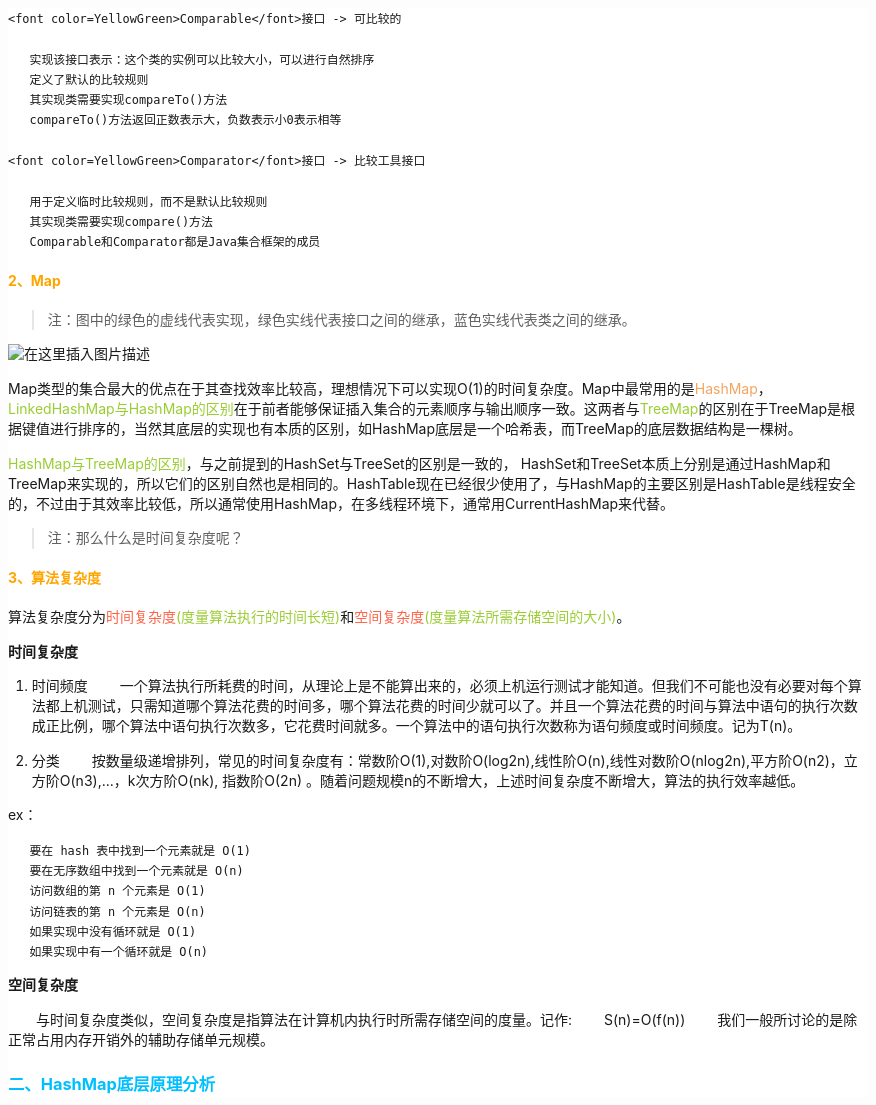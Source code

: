     <font color=YellowGreen>Comparable</font>接口 -> 可比较的

	   实现该接口表示：这个类的实例可以比较大小，可以进行自然排序
	   定义了默认的比较规则
	   其实现类需要实现compareTo()方法
	   compareTo()方法返回正数表示大，负数表示小0表示相等

    <font color=YellowGreen>Comparator</font>接口 -> 比较工具接口

	   用于定义临时比较规则，而不是默认比较规则
	   其实现类需要实现compare()方法
	   Comparable和Comparator都是Java集合框架的成员

#### <font color=Orange>2、Map </font>

> 注：图中的绿色的虚线代表实现，绿色实线代表接口之间的继承，蓝色实线代表类之间的继承。


![在这里插入图片描述](https://img-blog.csdnimg.cn/20190225105624577.png?x-oss-process=image/watermark,type_ZmFuZ3poZW5naGVpdGk,shadow_10,text_aHR0cHM6Ly9ibG9nLmNzZG4ubmV0L3FxXzM4MjI1NTU4,size_16,color_FFFFFF,t_70)

Map类型的集合最大的优点在于其查找效率比较高，理想情况下可以实现O(1)的时间复杂度。Map中最常用的是<font color=SandyBrown>HashMap</font>，<font color=YellowGreen>LinkedHashMap与HashMap的区别</font>在于前者能够保证插入集合的元素顺序与输出顺序一致。这两者与<font color=YellowGreen>TreeMap</font>的区别在于TreeMap是根据键值进行排序的，当然其底层的实现也有本质的区别，如HashMap底层是一个哈希表，而TreeMap的底层数据结构是一棵树。

<font color=YellowGreen>HashMap与TreeMap的区别</font>，与之前提到的HashSet与TreeSet的区别是一致的， HashSet和TreeSet本质上分别是通过HashMap和TreeMap来实现的，所以它们的区别自然也是相同的。HashTable现在已经很少使用了，与HashMap的主要区别是HashTable是线程安全的，不过由于其效率比较低，所以通常使用HashMap，在多线程环境下，通常用CurrentHashMap来代替。

   > 注：那么什么是时间复杂度呢？

#### <font color=Orange>3、算法复杂度 </font>

算法复杂度分为<font color=Tomato>时间复杂度</font><font color=YellowGreen>(度量算法执行的时间长短)</font>和<font color=Tomato>空间复杂度</font><font color=YellowGreen>(度量算法所需存储空间的大小)</font>。

**时间复杂度**

1. 时间频度
　　一个算法执行所耗费的时间，从理论上是不能算出来的，必须上机运行测试才能知道。但我们不可能也没有必要对每个算法都上机测试，只需知道哪个算法花费的时间多，哪个算法花费的时间少就可以了。并且一个算法花费的时间与算法中语句的执行次数成正比例，哪个算法中语句执行次数多，它花费时间就多。一个算法中的语句执行次数称为语句频度或时间频度。记为T(n)。

2. 分类
　　按数量级递增排列，常见的时间复杂度有：常数阶O(1),对数阶O(log2n),线性阶O(n),线性对数阶O(nlog2n),平方阶O(n2)，立方阶O(n3),...，k次方阶O(nk), 指数阶O(2n) 。随着问题规模n的不断增大，上述时间复杂度不断增大，算法的执行效率越低。

ex：

	​	要在 hash 表中找到一个元素就是 O(1)
	​	要在无序数组中找到一个元素就是 O(n)
	​	访问数组的第 n 个元素是 O(1)
	​	访问链表的第 n 个元素是 O(n)
	​	如果实现中没有循环就是 O(1)
	​	如果实现中有一个循环就是 O(n)

**空间复杂度**

　　与时间复杂度类似，空间复杂度是指算法在计算机内执行时所需存储空间的度量。记作: 　　S(n)=O(f(n)) 　　我们一般所讨论的是除正常占用内存开销外的辅助存储单元规模。

### <font color=DeepSkyBlue>二、HashMap底层原理分析</font>
